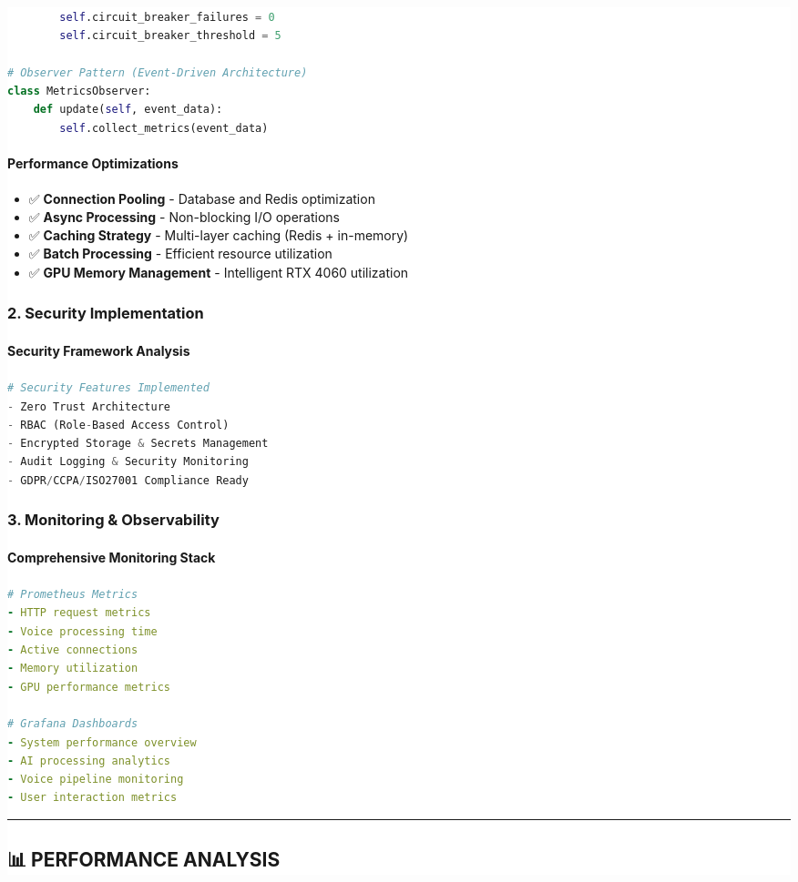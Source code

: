 ```python
        self.circuit_breaker_failures = 0
        self.circuit_breaker_threshold = 5

# Observer Pattern (Event-Driven Architecture)
class MetricsObserver:
    def update(self, event_data):
        self.collect_metrics(event_data)
```

#### **Performance Optimizations**

- ✅ **Connection Pooling** - Database and Redis optimization
- ✅ **Async Processing** - Non-blocking I/O operations
- ✅ **Caching Strategy** - Multi-layer caching (Redis + in-memory)
- ✅ **Batch Processing** - Efficient resource utilization
- ✅ **GPU Memory Management** - Intelligent RTX 4060 utilization

### **2. Security Implementation**

#### **Security Framework Analysis**

```python
# Security Features Implemented
- Zero Trust Architecture
- RBAC (Role-Based Access Control)
- Encrypted Storage & Secrets Management
- Audit Logging & Security Monitoring
- GDPR/CCPA/ISO27001 Compliance Ready
```

### **3. Monitoring & Observability**

#### **Comprehensive Monitoring Stack**

```yaml
# Prometheus Metrics
- HTTP request metrics
- Voice processing time
- Active connections
- Memory utilization
- GPU performance metrics

# Grafana Dashboards
- System performance overview
- AI processing analytics
- Voice pipeline monitoring
- User interaction metrics
```

---

## 📊 **PERFORMANCE ANALYSIS**
